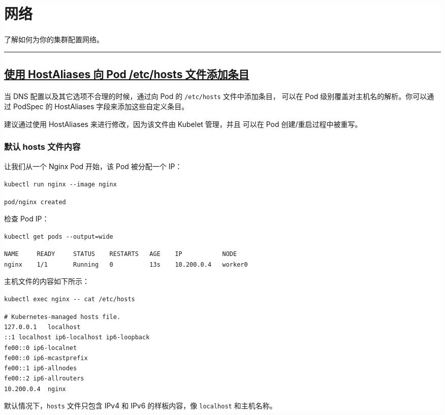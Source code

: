 # 网络

了解如何为你的集群配置网络。

---

## [使用 HostAliases 向 Pod /etc/hosts 文件添加条目](https://kubernetes.io/zh-cn/docs/tasks/network/customize-hosts-file-for-pods/)
当 DNS 配置以及其它选项不合理的时候，通过向 Pod 的 `/etc/hosts` 文件中添加条目， 可以在 Pod 级别覆盖对主机名的解析。你可以通过 PodSpec 的 HostAliases 字段来添加这些自定义条目。

建议通过使用 HostAliases 来进行修改，因为该文件由 Kubelet 管理，并且 可以在 Pod 创建/重启过程中被重写。

### 默认 hosts 文件内容[](https://kubernetes.io/zh-cn/docs/tasks/network/customize-hosts-file-for-pods/#%E9%BB%98%E8%AE%A4-hosts-%E6%96%87%E4%BB%B6%E5%86%85%E5%AE%B9)

让我们从一个 Nginx Pod 开始，该 Pod 被分配一个 IP：

```shell
kubectl run nginx --image nginx
```

```
pod/nginx created
```

检查 Pod IP：

```shell
kubectl get pods --output=wide
```

```
NAME     READY     STATUS    RESTARTS   AGE    IP           NODE
nginx    1/1       Running   0          13s    10.200.0.4   worker0
```

主机文件的内容如下所示：

```shell
kubectl exec nginx -- cat /etc/hosts
```

```
# Kubernetes-managed hosts file.
127.0.0.1	localhost
::1	localhost ip6-localhost ip6-loopback
fe00::0	ip6-localnet
fe00::0	ip6-mcastprefix
fe00::1	ip6-allnodes
fe00::2	ip6-allrouters
10.200.0.4	nginx
```

默认情况下，`hosts` 文件只包含 IPv4 和 IPv6 的样板内容，像 `localhost` 和主机名称。
